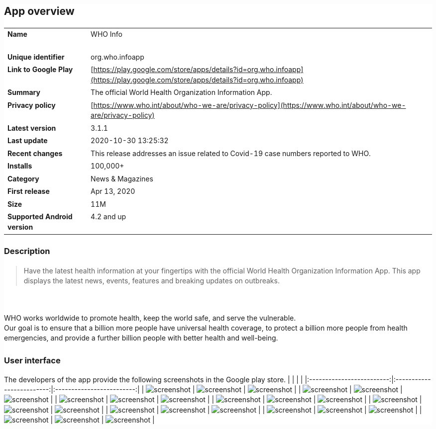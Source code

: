 ## App overview
| | |
|-------------------------|-------------------------| 
| **Name**&nbsp;&nbsp;&nbsp;&nbsp;&nbsp;&nbsp;&nbsp;&nbsp;&nbsp;&nbsp;&nbsp;&nbsp;&nbsp;&nbsp;&nbsp;&nbsp;&nbsp;&nbsp;&nbsp;&nbsp;&nbsp;&nbsp;&nbsp;&nbsp;&nbsp;&nbsp;&nbsp;&nbsp;&nbsp;&nbsp;&nbsp;&nbsp;&nbsp;&nbsp;&nbsp;&nbsp;&nbsp;&nbsp;&nbsp;&nbsp;  | WHO Info |
| **Unique identifier** | org.who.infoapp |
| **Link to Google Play** | [https://play.google.com/store/apps/details?id=org.who.infoapp](https://play.google.com/store/apps/details?id=org.who.infoapp) |
| **Summary**  | The official World Health Organization Information App. |
| **Privacy policy** | [https://www.who.int/about/who-we-are/privacy-policy](https://www.who.int/about/who-we-are/privacy-policy) |
| **Latest version** | 3.1.1 |
| **Last update** | 2020-10-30 13:25:32 |
| **Recent changes** | This release addresses an issue related to Covid-19 case numbers reported to WHO. |
| **Installs**  | 100,000+ |
| **Category** | News & Magazines |
| **First release** | Apr 13, 2020 |
| **Size**  | 11M |
| **Supported Android version**  | 4.2 and up |

### Description
> Have the latest health information at your fingertips with the official World Health Organization Information App. This app displays the latest news, events, features and breaking updates on outbreaks. 
<br> 
<br>WHO works worldwide to promote health, keep the world safe, and serve the vulnerable. 
<br>Our goal is to ensure that a billion more people have universal health coverage, to protect a billion more people from health emergencies, and provide a further billion people with better health and well-being.


### User interface
The developers of the app provide the following screenshots in the Google play store.
| | | |
|:-------------------------:|:-------------------------:|:-------------------------:|
 | <img src="resources/org.who.infoapp___3.1.1/screenshot_1.png" alt="screenshot" width="300"/>  | <img src="resources/org.who.infoapp___3.1.1/screenshot_2.png" alt="screenshot" width="300"/>  | <img src="resources/org.who.infoapp___3.1.1/screenshot_3.png" alt="screenshot" width="300"/>  | 
 | <img src="resources/org.who.infoapp___3.1.1/screenshot_4.png" alt="screenshot" width="300"/>  | <img src="resources/org.who.infoapp___3.1.1/screenshot_5.png" alt="screenshot" width="300"/>  | <img src="resources/org.who.infoapp___3.1.1/screenshot_6.png" alt="screenshot" width="300"/>  | 
 | <img src="resources/org.who.infoapp___3.1.1/screenshot_7.png" alt="screenshot" width="300"/>  | <img src="resources/org.who.infoapp___3.1.1/screenshot_8.png" alt="screenshot" width="300"/>  | <img src="resources/org.who.infoapp___3.1.1/screenshot_9.png" alt="screenshot" width="300"/>  | 
 | <img src="resources/org.who.infoapp___3.1.1/screenshot_10.png" alt="screenshot" width="300"/>  | <img src="resources/org.who.infoapp___3.1.1/screenshot_11.png" alt="screenshot" width="300"/>  | <img src="resources/org.who.infoapp___3.1.1/screenshot_12.png" alt="screenshot" width="300"/>  | 
 | <img src="resources/org.who.infoapp___3.1.1/screenshot_13.png" alt="screenshot" width="300"/>  | <img src="resources/org.who.infoapp___3.1.1/screenshot_14.png" alt="screenshot" width="300"/>  | <img src="resources/org.who.infoapp___3.1.1/screenshot_15.png" alt="screenshot" width="300"/>  | 
 | <img src="resources/org.who.infoapp___3.1.1/screenshot_16.png" alt="screenshot" width="300"/>  | <img src="resources/org.who.infoapp___3.1.1/screenshot_17.png" alt="screenshot" width="300"/>  | <img src="resources/org.who.infoapp___3.1.1/screenshot_18.png" alt="screenshot" width="300"/>  | 
 | <img src="resources/org.who.infoapp___3.1.1/screenshot_19.png" alt="screenshot" width="300"/>  | <img src="resources/org.who.infoapp___3.1.1/screenshot_20.png" alt="screenshot" width="300"/>  | <img src="resources/org.who.infoapp___3.1.1/screenshot_21.png" alt="screenshot" width="300"/>  | 
 | <img src="resources/org.who.infoapp___3.1.1/screenshot_22.png" alt="screenshot" width="300"/>  | <img src="resources/org.who.infoapp___3.1.1/screenshot_23.png" alt="screenshot" width="300"/>  | <img src="resources/org.who.infoapp___3.1.1/screenshot_24.png" alt="screenshot" width="300"/>  | 
